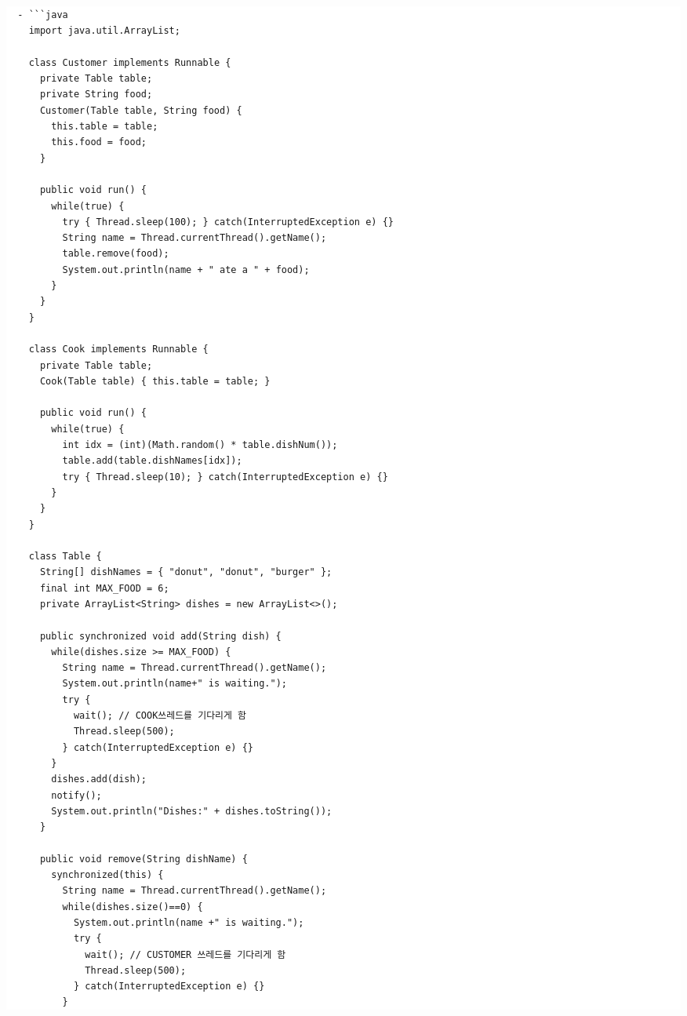       - ```java
        import java.util.ArrayList;
      
        class Customer implements Runnable {
          private Table table;
          private String food;
          Customer(Table table, String food) {
            this.table = table;
            this.food = food;
          }
          
          public void run() {
            while(true) {
              try { Thread.sleep(100); } catch(InterruptedException e) {}
              String name = Thread.currentThread().getName();
              table.remove(food);
              System.out.println(name + " ate a " + food);
            }
          }
        }
        
        class Cook implements Runnable {
          private Table table;
          Cook(Table table) { this.table = table; }
          
          public void run() {
            while(true) {
              int idx = (int)(Math.random() * table.dishNum());
              table.add(table.dishNames[idx]);
              try { Thread.sleep(10); } catch(InterruptedException e) {}
            }
          }
        }
        
        class Table { 
          String[] dishNames = { "donut", "donut", "burger" };
          final int MAX_FOOD = 6;
          private ArrayList<String> dishes = new ArrayList<>();
        
          public synchronized void add(String dish) {
            while(dishes.size >= MAX_FOOD) {
              String name = Thread.currentThread().getName();
              System.out.println(name+" is waiting.");
              try {
                wait(); // COOK쓰레드를 기다리게 함
                Thread.sleep(500);
              } catch(InterruptedException e) {}
            }
            dishes.add(dish);
            notify();
            System.out.println("Dishes:" + dishes.toString());
          }
        
          public void remove(String dishName) {
            synchronized(this) {
              String name = Thread.currentThread().getName();
              while(dishes.size()==0) {
                System.out.println(name +" is waiting.");
                try {
                  wait(); // CUSTOMER 쓰레드를 기다리게 함
                  Thread.sleep(500);
                } catch(InterruptedException e) {}
              }
        